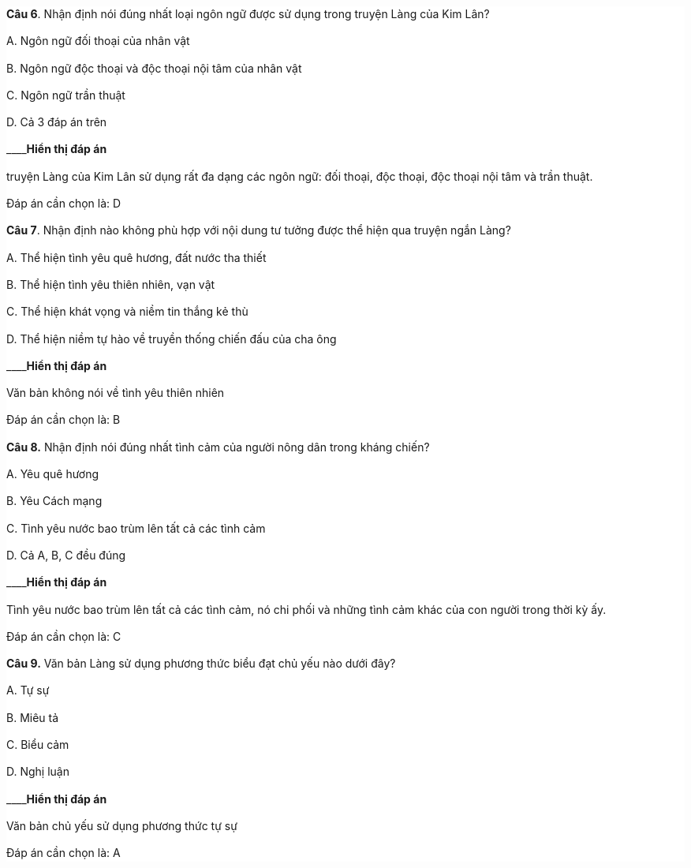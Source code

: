 **Câu 6**. Nhận định nói đúng nhất loại ngôn ngữ được sử dụng trong truyện Làng của Kim Lân?

A. Ngôn ngữ đối thoại của nhân vật

B. Ngôn ngữ độc thoại và độc thoại nội tâm của nhân vật

C. Ngôn ngữ trần thuật

D. Cả 3 đáp án trên

____**Hiển thị đáp án**

truyện Làng của Kim Lân sử dụng rất đa dạng các ngôn ngữ: đối thoại, độc thoại, độc thoại nội tâm và trần thuật.

Đáp án cần chọn là: D

**Câu 7**. Nhận định nào không phù hợp với nội dung tư tưởng được thể hiện qua truyện ngắn Làng?

A. Thể hiện tình yêu quê hương, đất nước tha thiết

B. Thể hiện tình yêu thiên nhiên, vạn vật

C. Thể hiện khát vọng và niềm tin thắng kẻ thù

D. Thể hiện niềm tự hào về truyền thống chiến đấu của cha ông

____**Hiển thị đáp án**

Văn bản không nói về tình yêu thiên nhiên

Đáp án cần chọn là: B

**Câu 8.** Nhận định nói đúng nhất tình cảm của người nông dân trong kháng chiến?

A. Yêu quê hương

B. Yêu Cách mạng

C. Tình yêu nước bao trùm lên tất cả các tình cảm

D. Cả A, B, C đều đúng

____**Hiển thị đáp án**

Tình yêu nước bao trùm lên tất cả các tình cảm, nó chi phối và những tình cảm khác của con người trong thời kỳ ấy.

Đáp án cần chọn là: C

**Câu 9.** Văn bản Làng sử dụng phương thức biểu đạt chủ yếu nào dưới đây?

A. Tự sự 

B. Miêu tả

C. Biểu cảm 

D. Nghị luận 

____**Hiển thị đáp án**

Văn bản chủ yếu sử dụng phương thức tự sự

Đáp án cần chọn là: A
